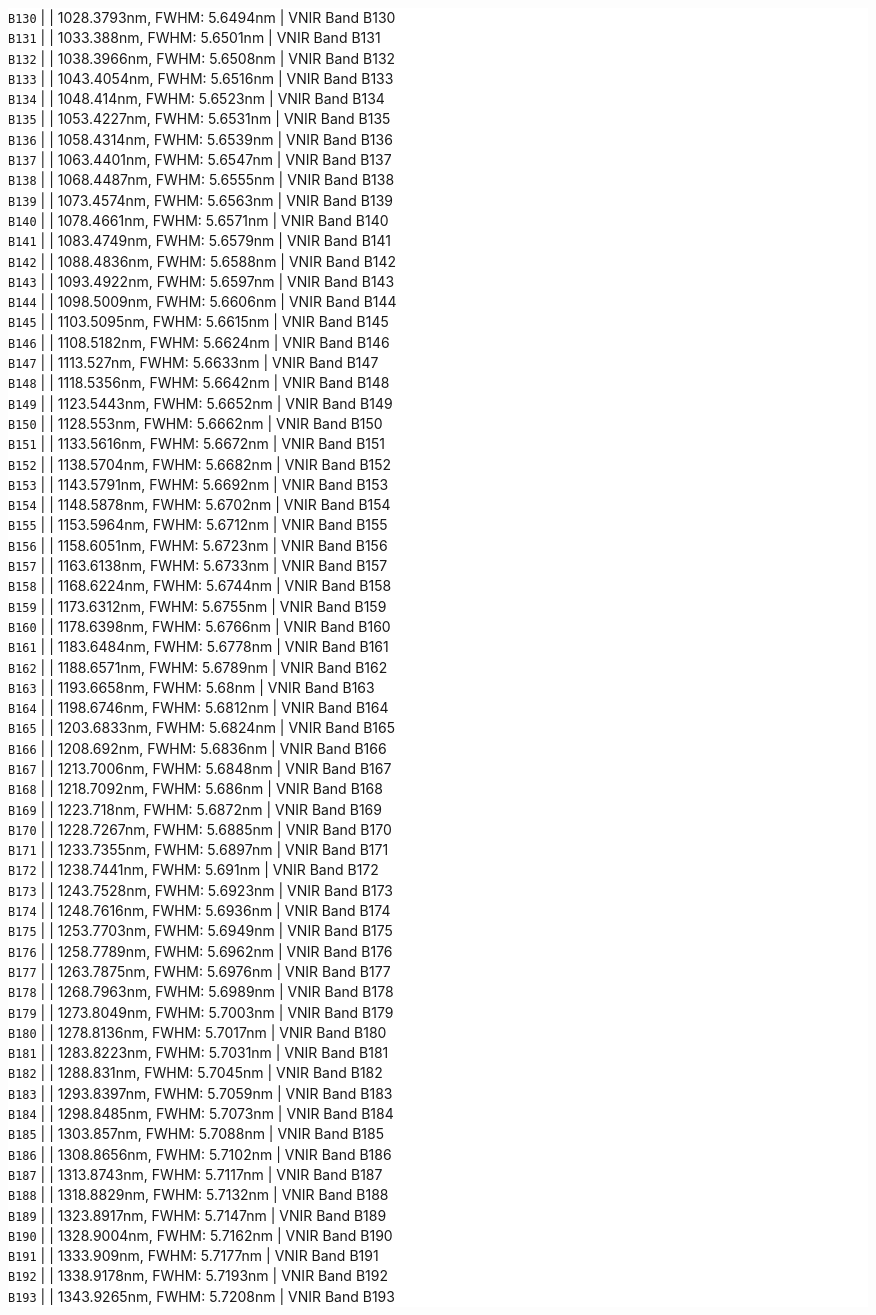 `B130` |  | 1028.3793nm, FWHM: 5.6494nm | VNIR Band B130  
`B131` |  | 1033.388nm, FWHM: 5.6501nm | VNIR Band B131  
`B132` |  | 1038.3966nm, FWHM: 5.6508nm | VNIR Band B132  
`B133` |  | 1043.4054nm, FWHM: 5.6516nm | VNIR Band B133  
`B134` |  | 1048.414nm, FWHM: 5.6523nm | VNIR Band B134  
`B135` |  | 1053.4227nm, FWHM: 5.6531nm | VNIR Band B135  
`B136` |  | 1058.4314nm, FWHM: 5.6539nm | VNIR Band B136  
`B137` |  | 1063.4401nm, FWHM: 5.6547nm | VNIR Band B137  
`B138` |  | 1068.4487nm, FWHM: 5.6555nm | VNIR Band B138  
`B139` |  | 1073.4574nm, FWHM: 5.6563nm | VNIR Band B139  
`B140` |  | 1078.4661nm, FWHM: 5.6571nm | VNIR Band B140  
`B141` |  | 1083.4749nm, FWHM: 5.6579nm | VNIR Band B141  
`B142` |  | 1088.4836nm, FWHM: 5.6588nm | VNIR Band B142  
`B143` |  | 1093.4922nm, FWHM: 5.6597nm | VNIR Band B143  
`B144` |  | 1098.5009nm, FWHM: 5.6606nm | VNIR Band B144  
`B145` |  | 1103.5095nm, FWHM: 5.6615nm | VNIR Band B145  
`B146` |  | 1108.5182nm, FWHM: 5.6624nm | VNIR Band B146  
`B147` |  | 1113.527nm, FWHM: 5.6633nm | VNIR Band B147  
`B148` |  | 1118.5356nm, FWHM: 5.6642nm | VNIR Band B148  
`B149` |  | 1123.5443nm, FWHM: 5.6652nm | VNIR Band B149  
`B150` |  | 1128.553nm, FWHM: 5.6662nm | VNIR Band B150  
`B151` |  | 1133.5616nm, FWHM: 5.6672nm | VNIR Band B151  
`B152` |  | 1138.5704nm, FWHM: 5.6682nm | VNIR Band B152  
`B153` |  | 1143.5791nm, FWHM: 5.6692nm | VNIR Band B153  
`B154` |  | 1148.5878nm, FWHM: 5.6702nm | VNIR Band B154  
`B155` |  | 1153.5964nm, FWHM: 5.6712nm | VNIR Band B155  
`B156` |  | 1158.6051nm, FWHM: 5.6723nm | VNIR Band B156  
`B157` |  | 1163.6138nm, FWHM: 5.6733nm | VNIR Band B157  
`B158` |  | 1168.6224nm, FWHM: 5.6744nm | VNIR Band B158  
`B159` |  | 1173.6312nm, FWHM: 5.6755nm | VNIR Band B159  
`B160` |  | 1178.6398nm, FWHM: 5.6766nm | VNIR Band B160  
`B161` |  | 1183.6484nm, FWHM: 5.6778nm | VNIR Band B161  
`B162` |  | 1188.6571nm, FWHM: 5.6789nm | VNIR Band B162  
`B163` |  | 1193.6658nm, FWHM: 5.68nm | VNIR Band B163  
`B164` |  | 1198.6746nm, FWHM: 5.6812nm | VNIR Band B164  
`B165` |  | 1203.6833nm, FWHM: 5.6824nm | VNIR Band B165  
`B166` |  | 1208.692nm, FWHM: 5.6836nm | VNIR Band B166  
`B167` |  | 1213.7006nm, FWHM: 5.6848nm | VNIR Band B167  
`B168` |  | 1218.7092nm, FWHM: 5.686nm | VNIR Band B168  
`B169` |  | 1223.718nm, FWHM: 5.6872nm | VNIR Band B169  
`B170` |  | 1228.7267nm, FWHM: 5.6885nm | VNIR Band B170  
`B171` |  | 1233.7355nm, FWHM: 5.6897nm | VNIR Band B171  
`B172` |  | 1238.7441nm, FWHM: 5.691nm | VNIR Band B172  
`B173` |  | 1243.7528nm, FWHM: 5.6923nm | VNIR Band B173  
`B174` |  | 1248.7616nm, FWHM: 5.6936nm | VNIR Band B174  
`B175` |  | 1253.7703nm, FWHM: 5.6949nm | VNIR Band B175  
`B176` |  | 1258.7789nm, FWHM: 5.6962nm | VNIR Band B176  
`B177` |  | 1263.7875nm, FWHM: 5.6976nm | VNIR Band B177  
`B178` |  | 1268.7963nm, FWHM: 5.6989nm | VNIR Band B178  
`B179` |  | 1273.8049nm, FWHM: 5.7003nm | VNIR Band B179  
`B180` |  | 1278.8136nm, FWHM: 5.7017nm | VNIR Band B180  
`B181` |  | 1283.8223nm, FWHM: 5.7031nm | VNIR Band B181  
`B182` |  | 1288.831nm, FWHM: 5.7045nm | VNIR Band B182  
`B183` |  | 1293.8397nm, FWHM: 5.7059nm | VNIR Band B183  
`B184` |  | 1298.8485nm, FWHM: 5.7073nm | VNIR Band B184  
`B185` |  | 1303.857nm, FWHM: 5.7088nm | VNIR Band B185  
`B186` |  | 1308.8656nm, FWHM: 5.7102nm | VNIR Band B186  
`B187` |  | 1313.8743nm, FWHM: 5.7117nm | VNIR Band B187  
`B188` |  | 1318.8829nm, FWHM: 5.7132nm | VNIR Band B188  
`B189` |  | 1323.8917nm, FWHM: 5.7147nm | VNIR Band B189  
`B190` |  | 1328.9004nm, FWHM: 5.7162nm | VNIR Band B190  
`B191` |  | 1333.909nm, FWHM: 5.7177nm | VNIR Band B191  
`B192` |  | 1338.9178nm, FWHM: 5.7193nm | VNIR Band B192  
`B193` |  | 1343.9265nm, FWHM: 5.7208nm | VNIR Band B193  